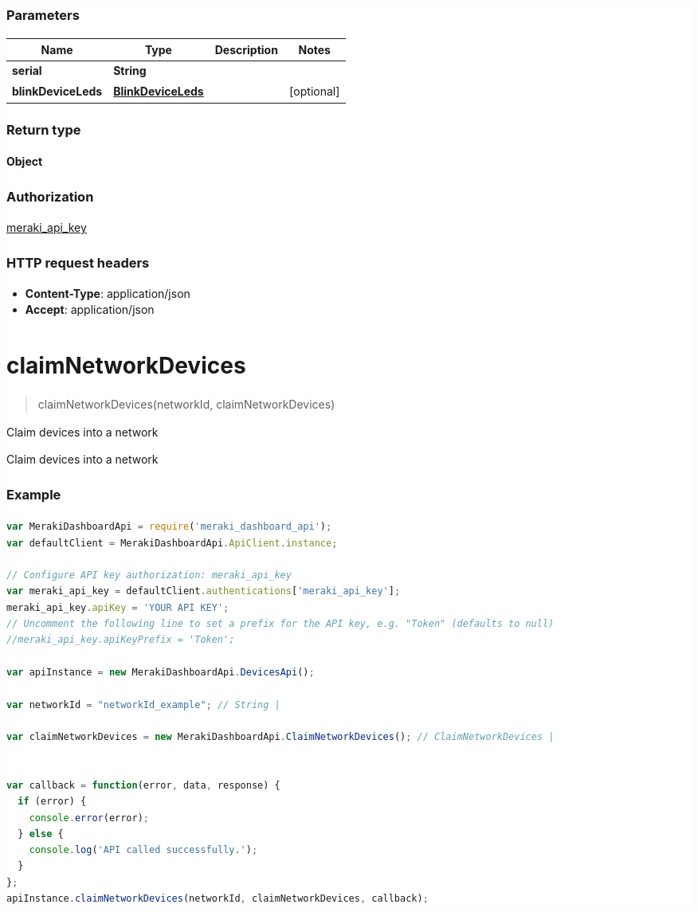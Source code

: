### Parameters

Name | Type | Description  | Notes
------------- | ------------- | ------------- | -------------
 **serial** | **String**|  | 
 **blinkDeviceLeds** | [**BlinkDeviceLeds**](BlinkDeviceLeds.md)|  | [optional] 

### Return type

**Object**

### Authorization

[meraki_api_key](../README.md#meraki_api_key)

### HTTP request headers

 - **Content-Type**: application/json
 - **Accept**: application/json

<a name="claimNetworkDevices"></a>
# **claimNetworkDevices**
> claimNetworkDevices(networkId, claimNetworkDevices)

Claim devices into a network

Claim devices into a network

### Example
```javascript
var MerakiDashboardApi = require('meraki_dashboard_api');
var defaultClient = MerakiDashboardApi.ApiClient.instance;

// Configure API key authorization: meraki_api_key
var meraki_api_key = defaultClient.authentications['meraki_api_key'];
meraki_api_key.apiKey = 'YOUR API KEY';
// Uncomment the following line to set a prefix for the API key, e.g. "Token" (defaults to null)
//meraki_api_key.apiKeyPrefix = 'Token';

var apiInstance = new MerakiDashboardApi.DevicesApi();

var networkId = "networkId_example"; // String | 

var claimNetworkDevices = new MerakiDashboardApi.ClaimNetworkDevices(); // ClaimNetworkDevices | 


var callback = function(error, data, response) {
  if (error) {
    console.error(error);
  } else {
    console.log('API called successfully.');
  }
};
apiInstance.claimNetworkDevices(networkId, claimNetworkDevices, callback);
```
